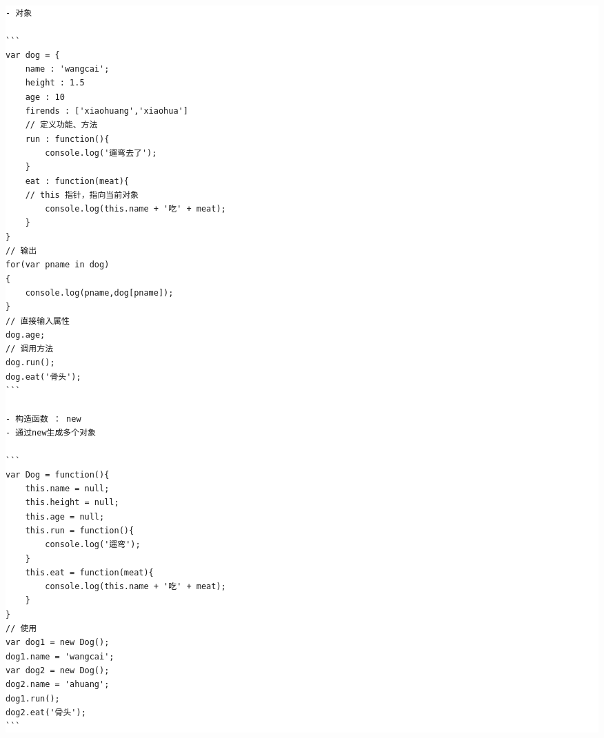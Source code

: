 	- 对象

	```
	var dog = {
		name : 'wangcai';
		height : 1.5
		age : 10
		firends : ['xiaohuang','xiaohua']
		// 定义功能、方法
		run : function(){
			console.log('遛弯去了');
		}
		eat : function(meat){
		// this 指针，指向当前对象
			console.log(this.name + '吃' + meat);
		}
	}
	// 输出
	for(var pname in dog)
	{
		console.log(pname,dog[pname]);
	}
	// 直接输入属性
	dog.age;
	// 调用方法
	dog.run();
	dog.eat('骨头');
	```

	- 构造函数 ： new
	- 通过new生成多个对象

	```
	var Dog = function(){
		this.name = null;
		this.height = null;
		this.age = null;
		this.run = function(){
			console.log('遛弯');
		}
		this.eat = function(meat){
			console.log(this.name + '吃' + meat);
		}
	}
	// 使用
	var dog1 = new Dog();
	dog1.name = 'wangcai';
	var dog2 = new Dog();
	dog2.name = 'ahuang';
	dog1.run();
	dog2.eat('骨头');
	```
